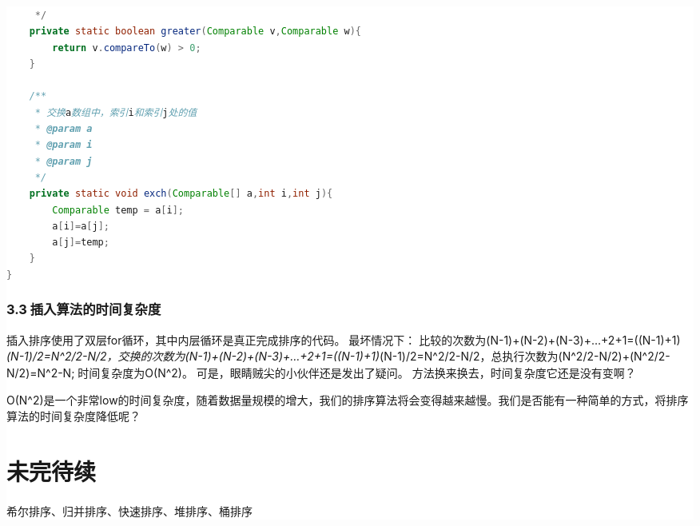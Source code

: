 ```java
     */
    private static boolean greater(Comparable v,Comparable w){
        return v.compareTo(w) > 0;
    }

    /**
     * 交换a数组中，索引i和索引j处的值
     * @param a
     * @param i
     * @param j
     */
    private static void exch(Comparable[] a,int i,int j){
        Comparable temp = a[i];
        a[i]=a[j];
        a[j]=temp;
    }
}

```

### 3.3 插入算法的时间复杂度
插入排序使用了双层for循环，其中内层循环是真正完成排序的代码。
最坏情况下：
比较的次数为(N-1)+(N-2)+(N-3)+…+2+1=((N-1)+1)*(N-1)/2=N^2/2-N/2，交换的次数为(N-1)+(N-2)+(N-3)+…+2+1=((N-1)+1)*(N-1)/2=N^2/2-N/2，总执行次数为(N^2/2-N/2)+(N^2/2-N/2)=N^2-N;
时间复杂度为O(N^2)。
可是，眼睛贼尖的小伙伴还是发出了疑问。
方法换来换去，时间复杂度它还是没有变啊？

O(N^2)是一个非常low的时间复杂度，随着数据量规模的增大，我们的排序算法将会变得越来越慢。我们是否能有一种简单的方式，将排序算法的时间复杂度降低呢？

# 未完待续
希尔排序、归并排序、快速排序、堆排序、桶排序

